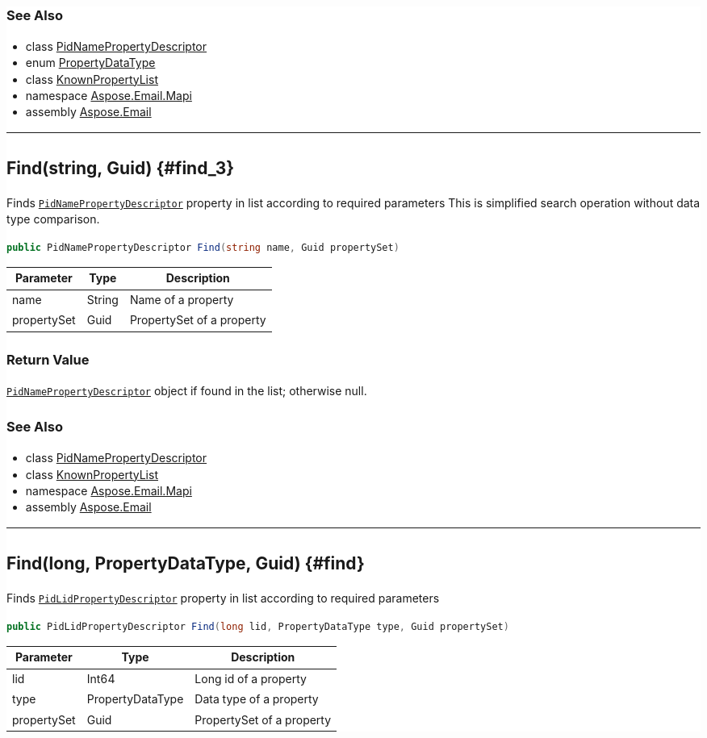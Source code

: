 ### See Also

* class [PidNamePropertyDescriptor](../../pidnamepropertydescriptor/)
* enum [PropertyDataType](../../propertydatatype/)
* class [KnownPropertyList](../)
* namespace [Aspose.Email.Mapi](../../knownpropertylist/)
* assembly [Aspose.Email](../../../)

---

## Find(string, Guid) {#find_3}

Finds [`PidNamePropertyDescriptor`](../../pidnamepropertydescriptor/) property in list according to required parameters This is simplified search operation without data type comparison.

```csharp
public PidNamePropertyDescriptor Find(string name, Guid propertySet)
```

| Parameter | Type | Description |
| --- | --- | --- |
| name | String | Name of a property |
| propertySet | Guid | PropertySet of a property |

### Return Value

[`PidNamePropertyDescriptor`](../../pidnamepropertydescriptor/) object if found in the list; otherwise null.

### See Also

* class [PidNamePropertyDescriptor](../../pidnamepropertydescriptor/)
* class [KnownPropertyList](../)
* namespace [Aspose.Email.Mapi](../../knownpropertylist/)
* assembly [Aspose.Email](../../../)

---

## Find(long, PropertyDataType, Guid) {#find}

Finds [`PidLidPropertyDescriptor`](../../pidlidpropertydescriptor/) property in list according to required parameters

```csharp
public PidLidPropertyDescriptor Find(long lid, PropertyDataType type, Guid propertySet)
```

| Parameter | Type | Description |
| --- | --- | --- |
| lid | Int64 | Long id of a property |
| type | PropertyDataType | Data type of a property |
| propertySet | Guid | PropertySet of a property |

